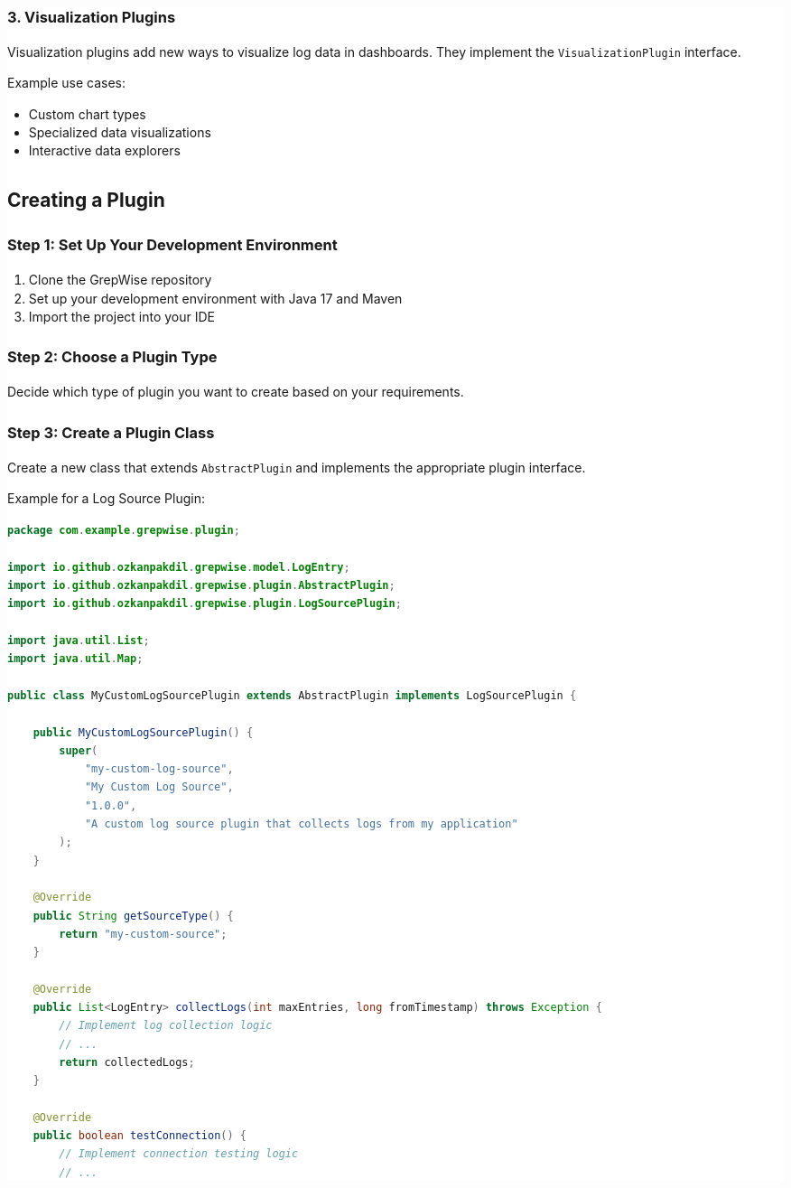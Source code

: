 ### 3. Visualization Plugins

Visualization plugins add new ways to visualize log data in dashboards. They implement the `VisualizationPlugin` interface.

Example use cases:
- Custom chart types
- Specialized data visualizations
- Interactive data explorers

## Creating a Plugin

### Step 1: Set Up Your Development Environment

1. Clone the GrepWise repository
2. Set up your development environment with Java 17 and Maven
3. Import the project into your IDE

### Step 2: Choose a Plugin Type

Decide which type of plugin you want to create based on your requirements.

### Step 3: Create a Plugin Class

Create a new class that extends `AbstractPlugin` and implements the appropriate plugin interface.

Example for a Log Source Plugin:

```java
package com.example.grepwise.plugin;

import io.github.ozkanpakdil.grepwise.model.LogEntry;
import io.github.ozkanpakdil.grepwise.plugin.AbstractPlugin;
import io.github.ozkanpakdil.grepwise.plugin.LogSourcePlugin;

import java.util.List;
import java.util.Map;

public class MyCustomLogSourcePlugin extends AbstractPlugin implements LogSourcePlugin {

    public MyCustomLogSourcePlugin() {
        super(
            "my-custom-log-source",
            "My Custom Log Source",
            "1.0.0",
            "A custom log source plugin that collects logs from my application"
        );
    }

    @Override
    public String getSourceType() {
        return "my-custom-source";
    }

    @Override
    public List<LogEntry> collectLogs(int maxEntries, long fromTimestamp) throws Exception {
        // Implement log collection logic
        // ...
        return collectedLogs;
    }

    @Override
    public boolean testConnection() {
        // Implement connection testing logic
        // ...
```